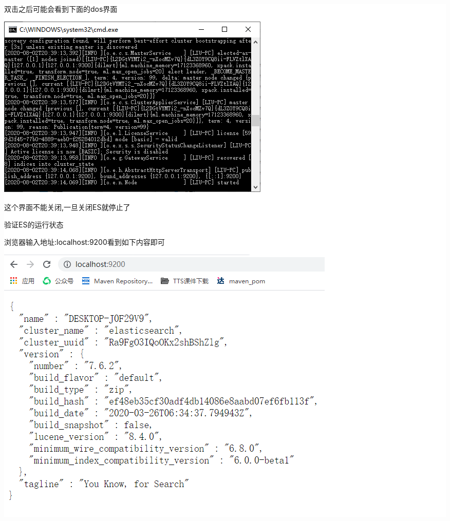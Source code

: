 
双击之后可能会看到下面的dos界面

![image-20220510104124826](images/image-20220510104124826.png)

这个界面不能关闭,一旦关闭ES就停止了

验证ES的运行状态

浏览器输入地址:localhost:9200看到如下内容即可

![image-20220510104421448](images/image-20220510104421448.png)
